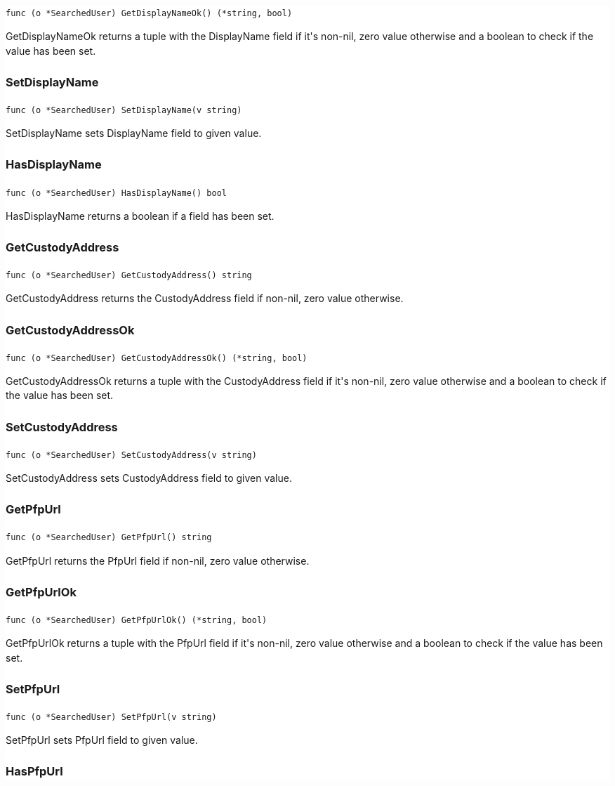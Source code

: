 `func (o *SearchedUser) GetDisplayNameOk() (*string, bool)`

GetDisplayNameOk returns a tuple with the DisplayName field if it's non-nil, zero value otherwise
and a boolean to check if the value has been set.

### SetDisplayName

`func (o *SearchedUser) SetDisplayName(v string)`

SetDisplayName sets DisplayName field to given value.

### HasDisplayName

`func (o *SearchedUser) HasDisplayName() bool`

HasDisplayName returns a boolean if a field has been set.

### GetCustodyAddress

`func (o *SearchedUser) GetCustodyAddress() string`

GetCustodyAddress returns the CustodyAddress field if non-nil, zero value otherwise.

### GetCustodyAddressOk

`func (o *SearchedUser) GetCustodyAddressOk() (*string, bool)`

GetCustodyAddressOk returns a tuple with the CustodyAddress field if it's non-nil, zero value otherwise
and a boolean to check if the value has been set.

### SetCustodyAddress

`func (o *SearchedUser) SetCustodyAddress(v string)`

SetCustodyAddress sets CustodyAddress field to given value.


### GetPfpUrl

`func (o *SearchedUser) GetPfpUrl() string`

GetPfpUrl returns the PfpUrl field if non-nil, zero value otherwise.

### GetPfpUrlOk

`func (o *SearchedUser) GetPfpUrlOk() (*string, bool)`

GetPfpUrlOk returns a tuple with the PfpUrl field if it's non-nil, zero value otherwise
and a boolean to check if the value has been set.

### SetPfpUrl

`func (o *SearchedUser) SetPfpUrl(v string)`

SetPfpUrl sets PfpUrl field to given value.

### HasPfpUrl
